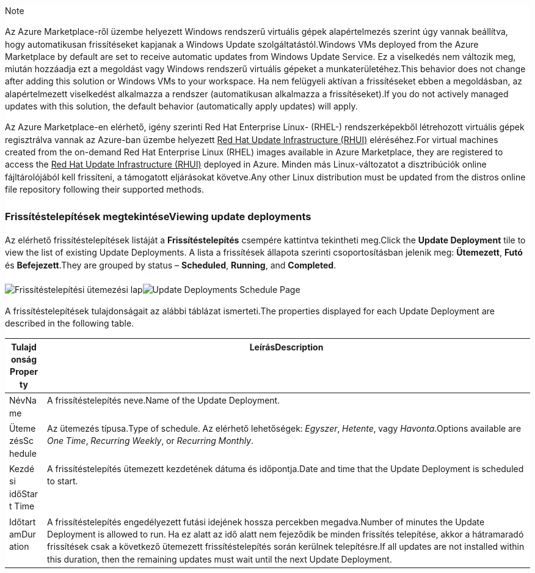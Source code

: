> [!NOTE]
> <span data-ttu-id="db5d0-241">Az Azure Marketplace-ről üzembe helyezett Windows rendszerű virtuális gépek alapértelmezés szerint úgy vannak beállítva, hogy automatikusan frissítéseket kapjanak a Windows Update szolgáltatástól.</span><span class="sxs-lookup"><span data-stu-id="db5d0-241">Windows VMs deployed from the Azure Marketplace by default are set to receive automatic updates from Windows Update Service.</span></span>  <span data-ttu-id="db5d0-242">Ez a viselkedés nem változik meg, miután hozzáadja ezt a megoldást vagy Windows rendszerű virtuális gépeket a munkaterületéhez.</span><span class="sxs-lookup"><span data-stu-id="db5d0-242">This behavior does not change after adding this solution or Windows VMs to your workspace.</span></span>  <span data-ttu-id="db5d0-243">Ha nem felügyeli aktívan a frissítéseket ebben a megoldásban, az alapértelmezett viselkedést alkalmazza a rendszer (automatikusan alkalmazza a frissítéseket).</span><span class="sxs-lookup"><span data-stu-id="db5d0-243">If you do not actively managed updates with this solution, the default behavior (automatically apply updates) will apply.</span></span>  

<span data-ttu-id="db5d0-244">Az Azure Marketplace-en elérhető, igény szerinti Red Hat Enterprise Linux- (RHEL-) rendszerképekből létrehozott virtuális gépek regisztrálva vannak az Azure-ban üzembe helyezett [Red Hat Update Infrastructure (RHUI)](../virtual-machines/virtual-machines-linux-update-infrastructure-redhat.md) eléréséhez.</span><span class="sxs-lookup"><span data-stu-id="db5d0-244">For virtual machines created from the on-demand Red Hat Enterprise Linux (RHEL) images available in Azure Marketplace, they are registered to access the [Red Hat Update Infrastructure (RHUI)](../virtual-machines/virtual-machines-linux-update-infrastructure-redhat.md) deployed in Azure.</span></span>  <span data-ttu-id="db5d0-245">Minden más Linux-változatot a disztribúciók online fájltárolójából kell frissíteni, a támogatott eljárásokat követve.</span><span class="sxs-lookup"><span data-stu-id="db5d0-245">Any other Linux distribution must be updated from the distros online file repository following their supported methods.</span></span>  

### <a name="viewing-update-deployments"></a><span data-ttu-id="db5d0-246">Frissítéstelepítések megtekintése</span><span class="sxs-lookup"><span data-stu-id="db5d0-246">Viewing update deployments</span></span>
<span data-ttu-id="db5d0-247">Az elérhető frissítéstelepítések listáját a **Frissítéstelepítés** csempére kattintva tekintheti meg.</span><span class="sxs-lookup"><span data-stu-id="db5d0-247">Click the **Update Deployment** tile to view the list of existing Update Deployments.</span></span>  <span data-ttu-id="db5d0-248">A lista a frissítések állapota szerinti csoportosításban jelenik meg: **Ütemezett**, **Futó** és **Befejezett**.</span><span class="sxs-lookup"><span data-stu-id="db5d0-248">They are grouped by status – **Scheduled**, **Running**, and **Completed**.</span></span><br><br> <span data-ttu-id="db5d0-249">![Frissítéstelepítési ütemezési lap](./media/oms-solution-update-management/update-updatedeployment-schedule-page.png)</span><span class="sxs-lookup"><span data-stu-id="db5d0-249">![Update Deployments Schedule Page](./media/oms-solution-update-management/update-updatedeployment-schedule-page.png)</span></span><br>  

<span data-ttu-id="db5d0-250">A frissítéstelepítések tulajdonságait az alábbi táblázat ismerteti.</span><span class="sxs-lookup"><span data-stu-id="db5d0-250">The properties displayed for each Update Deployment are described in the following table.</span></span>

| <span data-ttu-id="db5d0-251">Tulajdonság</span><span class="sxs-lookup"><span data-stu-id="db5d0-251">Property</span></span> | <span data-ttu-id="db5d0-252">Leírás</span><span class="sxs-lookup"><span data-stu-id="db5d0-252">Description</span></span> |
| --- | --- |
| <span data-ttu-id="db5d0-253">Név</span><span class="sxs-lookup"><span data-stu-id="db5d0-253">Name</span></span> |<span data-ttu-id="db5d0-254">A frissítéstelepítés neve.</span><span class="sxs-lookup"><span data-stu-id="db5d0-254">Name of the Update Deployment.</span></span> |
| <span data-ttu-id="db5d0-255">Ütemezés</span><span class="sxs-lookup"><span data-stu-id="db5d0-255">Schedule</span></span> |<span data-ttu-id="db5d0-256">Az ütemezés típusa.</span><span class="sxs-lookup"><span data-stu-id="db5d0-256">Type of schedule.</span></span>  <span data-ttu-id="db5d0-257">Az elérhető lehetőségek: *Egyszer*, *Hetente*, vagy *Havonta*.</span><span class="sxs-lookup"><span data-stu-id="db5d0-257">Options available are *One Time*, *Recurring Weekly*, or *Recurring Monthly*.</span></span> |
| <span data-ttu-id="db5d0-258">Kezdési idő</span><span class="sxs-lookup"><span data-stu-id="db5d0-258">Start Time</span></span> |<span data-ttu-id="db5d0-259">A frissítéstelepítés ütemezett kezdetének dátuma és időpontja.</span><span class="sxs-lookup"><span data-stu-id="db5d0-259">Date and time that the Update Deployment is scheduled to start.</span></span> |
| <span data-ttu-id="db5d0-260">Időtartam</span><span class="sxs-lookup"><span data-stu-id="db5d0-260">Duration</span></span> |<span data-ttu-id="db5d0-261">A frissítéstelepítés engedélyezett futási idejének hossza percekben megadva.</span><span class="sxs-lookup"><span data-stu-id="db5d0-261">Number of minutes the Update Deployment is allowed to run.</span></span>  <span data-ttu-id="db5d0-262">Ha ez alatt az idő alatt nem fejeződik be minden frissítés telepítése, akkor a hátramaradó frissítések csak a következő ütemezett frissítéstelepítés során kerülnek telepítésre.</span><span class="sxs-lookup"><span data-stu-id="db5d0-262">If all updates are not installed within this duration, then the remaining updates must wait until the next Update Deployment.</span></span> |
